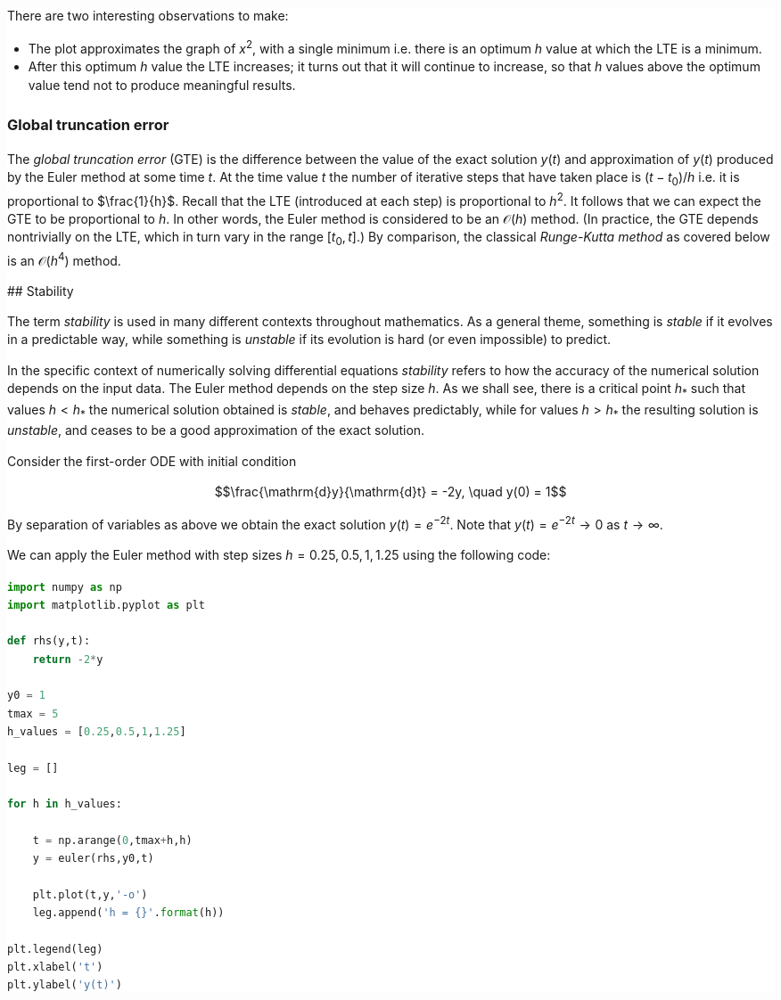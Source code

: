 There are two interesting observations to make:

* The plot approximates the graph of $x^2$, with a single minimum i.e. there is an optimum $h$ value at which the LTE is a minimum.
* After this optimum $h$ value the LTE increases; it turns out that it will continue to increase, so that $h$ values above the optimum value tend not to produce meaningful results.

### Global truncation error

The *global truncation error* (GTE) is the difference between the value of the exact solution $y(t)$ and approximation of $y(t)$ produced by the Euler method at some time $t$. At the time value $t$ the number of iterative steps that have taken place is $(t-t_0)/h$ i.e. it is proportional to $\frac{1}{h}$. Recall that the LTE (introduced at each step) is proportional to $h^2$. It follows that we can expect the GTE to be proportional to $h$. In other words, the Euler method is considered to be an $\mathcal{O}(h)$ method. (In practice, the GTE depends nontrivially on the LTE, which in turn vary in the range $[t_0,t]$.) By comparison, the classical *Runge-Kutta method* as covered below is an $\mathcal{O}(h^4)$ method.

## Stability

The term *stability* is used in many different contexts throughout mathematics. As a general theme, something is *stable* if it evolves in a predictable way, while something is *unstable* if its evolution is hard (or even impossible) to predict.

In the specific context of numerically solving differential equations *stability* refers to how the accuracy of the numerical solution depends on the input data. The Euler method depends on the step size $h$. As we shall see, there is a critical point $h_{\ast}$ such that values $h<h_{\ast}$ the numerical solution obtained is *stable*, and behaves predictably, while for values $h>h_{\ast}$ the resulting solution is *unstable*, and ceases to be a good approximation of the exact solution.

Consider the first-order ODE with initial condition

$$\frac{\mathrm{d}y}{\mathrm{d}t} = -2y, \quad y(0) = 1$$

By separation of variables as above we obtain the exact solution $y(t) = e^{-2t}$. Note that $y(t) = e^{-2t} \to 0$ as $t \to \infty$.

We can apply the Euler method with step sizes $h = 0.25, 0.5, 1, 1.25$ using the following code:

```python
import numpy as np
import matplotlib.pyplot as plt

def rhs(y,t):
    return -2*y

y0 = 1
tmax = 5
h_values = [0.25,0.5,1,1.25]

leg = []

for h in h_values: 
    
    t = np.arange(0,tmax+h,h)
    y = euler(rhs,y0,t)
    
    plt.plot(t,y,'-o')
    leg.append('h = {}'.format(h))

plt.legend(leg)
plt.xlabel('t')
plt.ylabel('y(t)')
```
